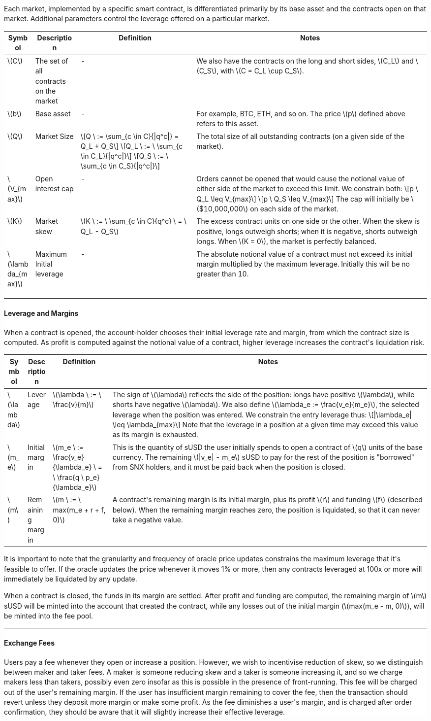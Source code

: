 Each market, implemented by a specific smart contract, is differentiated primarily by its base asset and the contracts
open on that market. Additional parameters control the leverage offered on a particular market.

| Symbol | Description | Definition | Notes |
| ------ | ----------- | ---------- | ----- |
| \\(C\\) | The set of all contracts on the market | - | We also have the contracts on the long and short sides, \\(C_L\\) and \\(C_S\\), with \\(C = C_L \cup C_S\\). |
| \\(b\\) | Base asset | - | For example, BTC, ETH, and so on. The price \\(p\\) defined above refers to this asset. |
| \\(Q\\) | Market Size | \\[Q \ := \sum_{c \in C}{\|q^c\|} = Q_L + Q_S\\] \\[Q_L \ := \ \sum_{c \in C_L}{\|q^c\|}\\] \\[Q_S \ := \ \sum_{c \in C_S}{\|q^c\|}\\] | The total size of all outstanding contracts (on a given side of the market). |
| \\(V_{max}\\) | Open interest cap | - |  Orders cannot be opened that would cause the notional value of either side of the market to exceed this limit. We constrain both: \\[p \ Q_L \leq V_{max}\\] \\[p \ Q_S \leq V_{max}\\] The cap will initially be \\(\$10\,000\,000\\) on each side of the market. |
| \\(K\\) | Market skew | \\(K \ := \ \sum_{c \in C}{q^c} \ = \ Q_L - Q_S\\) | The excess contract units on one side or the other. When the skew is positive, longs outweigh shorts; when it is negative, shorts outweigh longs. When \\(K = 0\\), the market is perfectly balanced. |
| \\(\lambda_{max}\\) | Maximum Initial leverage | - | The absolute notional value of a contract must not exceed its initial margin multiplied by the maximum leverage. Initially this will be no greater than 10. |

---

#### Leverage and Margins

When a contract is opened, the account-holder chooses their initial leverage rate and margin, from
which the contract size is computed. As profit is computed against the notional value of a contract, higher leverage
increases the contract's liquidation risk.

| Symbol | Description | Definition | Notes |
| ------ | ----------- | ---------- | ----- |
| \\(\lambda\\) | Leverage | \\(\lambda \ := \ \frac{v}{m}\\) | The sign of \\(\lambda\\) reflects the side of the position: longs have positive \\(\lambda\\), while shorts have negative \\(\lambda\\). We also define \\(\lambda_e := \frac{v_e}{m_e}\\), the selected leverage when the position was entered. We constrain the entry leverage thus: \\[\|\lambda_e\| \leq \lambda_{max}\\] Note that the leverage in a position at a given time may exceed this value as its margin is exhausted. |
| \\(m_e\\) | Initial margin | \\(m_e \ := \frac{v_e}{\lambda_e} \ = \ \frac{q \ p_e}{\lambda_e}\\) | This is the quantity of sUSD the user initially spends to open a contract of \\(q\\) units of the base currency. The remaining \\(\|v_e\| - m_e\\) sUSD to pay for the rest of the position is "borrowed" from SNX holders, and it must be paid back when the position is closed. |
| \\(m\\) | Remaining margin | \\(m \ := \ max(m_e + r + f, 0)\\) | A contract's remaining margin is its initial margin, plus its profit \\(r\\) and funding \\(f\\) (described below). When the remaining margin reaches zero, the position is liquidated, so that it can never take a negative value. |

It is important to note that the granularity and frequency of oracle price updates constrains the maximum leverage
that it's feasible to offer. If the oracle updates the price whenever it moves 1% or more, then any contracts
leveraged at 100x or more will immediately be liquidated by any update.

When a contract is closed, the funds in its margin are settled. After profit and funding are computed, the remaining
margin of \\(m\\) sUSD will be minted into the account that created the contract, while any losses out of the initial
margin (\\(max(m_e - m, 0)\\)), will be minted into the fee pool. 

---

#### Exchange Fees

Users pay a fee whenever they open or increase a position. However, we wish to incentivise reduction of skew, so
we distinguish between maker and taker fees. A maker is someone reducing skew and a taker is someone increasing
it, and so we charge makers less than takers, possibly even zero insofar as this is possible in the presence of
front-running.
This fee will be charged out of the user's remaining margin. If the user has insufficient margin remaining to cover
the fee, then the transaction should revert unless they deposit more margin or make some profit.
As the fee diminishes a user's margin, and is charged after order confirmation, they should be aware that it will
slightly increase their effective leverage. 
